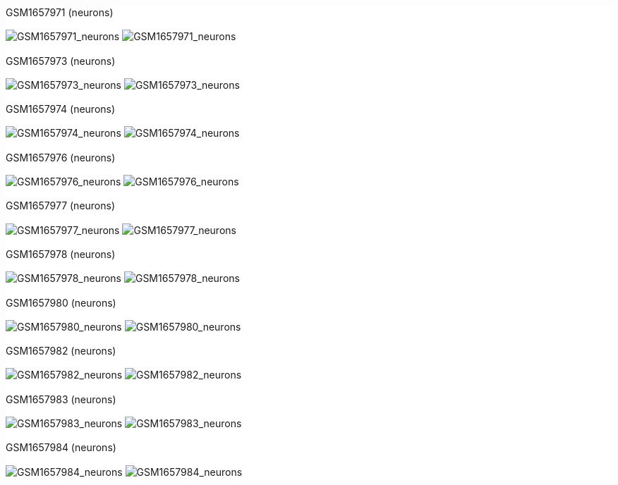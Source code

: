 GSM1657971 (neurons)

![GSM1657971_neurons](b_cellwise/hist/GSM1657971_neurons.png)
![GSM1657971_neurons](b_cellwise/tsne/GSM1657971_neurons.png)

GSM1657973 (neurons)

![GSM1657973_neurons](b_cellwise/hist/GSM1657973_neurons.png)
![GSM1657973_neurons](b_cellwise/tsne/GSM1657973_neurons.png)

GSM1657974 (neurons)

![GSM1657974_neurons](b_cellwise/hist/GSM1657974_neurons.png)
![GSM1657974_neurons](b_cellwise/tsne/GSM1657974_neurons.png)

GSM1657976 (neurons)

![GSM1657976_neurons](b_cellwise/hist/GSM1657976_neurons.png)
![GSM1657976_neurons](b_cellwise/tsne/GSM1657976_neurons.png)

GSM1657977 (neurons)

![GSM1657977_neurons](b_cellwise/hist/GSM1657977_neurons.png)
![GSM1657977_neurons](b_cellwise/tsne/GSM1657977_neurons.png)

GSM1657978 (neurons)

![GSM1657978_neurons](b_cellwise/hist/GSM1657978_neurons.png)
![GSM1657978_neurons](b_cellwise/tsne/GSM1657978_neurons.png)

GSM1657980 (neurons)

![GSM1657980_neurons](b_cellwise/hist/GSM1657980_neurons.png)
![GSM1657980_neurons](b_cellwise/tsne/GSM1657980_neurons.png)

GSM1657982 (neurons)

![GSM1657982_neurons](b_cellwise/hist/GSM1657982_neurons.png)
![GSM1657982_neurons](b_cellwise/tsne/GSM1657982_neurons.png)

GSM1657983 (neurons)

![GSM1657983_neurons](b_cellwise/hist/GSM1657983_neurons.png)
![GSM1657983_neurons](b_cellwise/tsne/GSM1657983_neurons.png)

GSM1657984 (neurons)

![GSM1657984_neurons](b_cellwise/hist/GSM1657984_neurons.png)
![GSM1657984_neurons](b_cellwise/tsne/GSM1657984_neurons.png)
